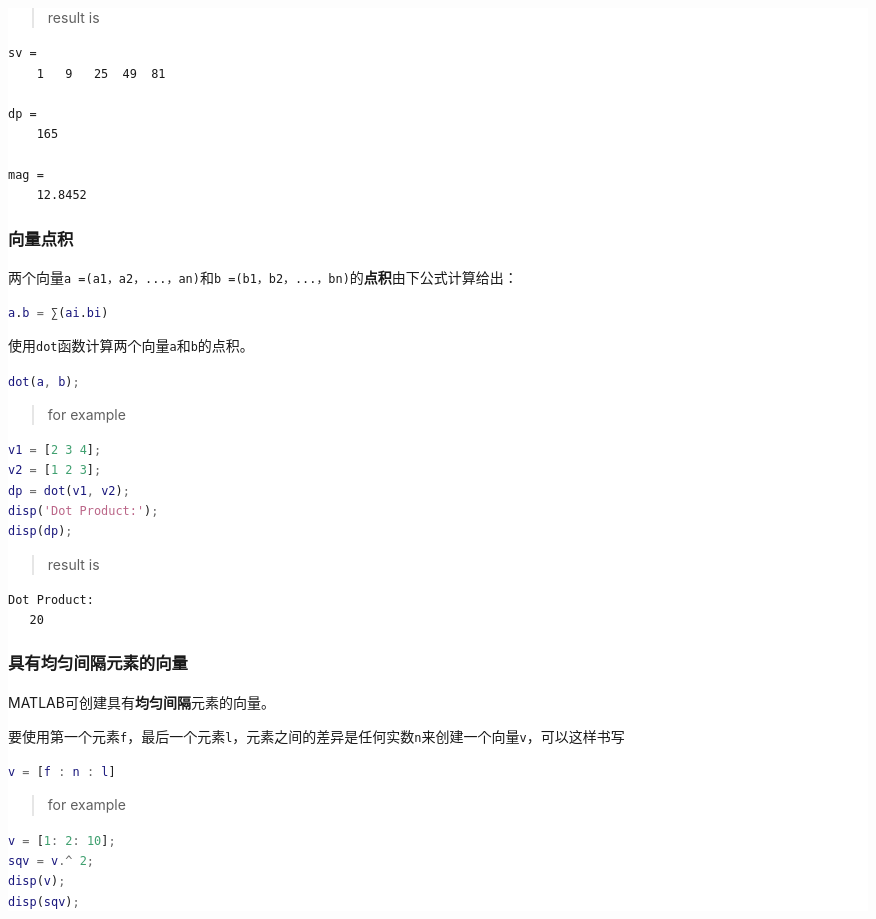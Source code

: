 > result is 

```bash
sv = 
	1	9	25	49	81

dp = 
	165
	
mag = 
	12.8452
```



### 向量点积

两个向量`a =(a1，a2，...，an)`和`b =(b1，b2，...，bn)`的**点积**由下公式计算给出：

```matlab
a.b = ∑(ai.bi)
```

使用`dot`函数计算两个向量`a`和`b`的点积。

```matlab
dot(a, b);
```

> for example

```matlab
v1 = [2 3 4];
v2 = [1 2 3];
dp = dot(v1, v2);
disp('Dot Product:');
disp(dp);
```

> result is 

```shell
Dot Product:
   20
```

### 具有均匀间隔元素的向量

MATLAB可创建具有**均匀间隔**元素的向量。

要使用第一个元素`f`，最后一个元素`l`，元素之间的差异是任何实数`n`来创建一个向量`v`，可以这样书写

```matlab
v = [f : n : l]
```

> for example

```matlab
v = [1: 2: 10];
sqv = v.^ 2;
disp(v);
disp(sqv);
```
